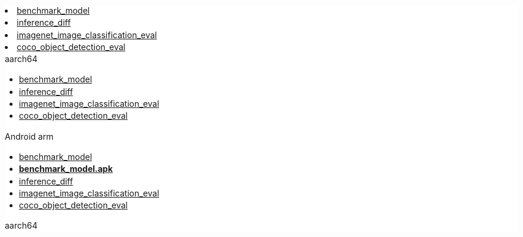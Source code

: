 <li><a href="https://storage.googleapis.com/tensorflow-nightly-public/prod/tensorflow/release/lite/tools/nightly/latest/linux_arm_benchmark_model">benchmark_model</a>
<li><a href="https://storage.googleapis.com/tensorflow-nightly-public/prod/tensorflow/release/lite/tools/nightly/latest/linux_arm_eval_inference_diff">inference_diff</a>
<li><a href="https://storage.googleapis.com/tensorflow-nightly-public/prod/tensorflow/release/lite/tools/nightly/latest/linux_arm_eval_imagenet_image_classification">imagenet_image_classification_eval</a>
<li><a href="https://storage.googleapis.com/tensorflow-nightly-public/prod/tensorflow/release/lite/tools/nightly/latest/linux_arm_eval_coco_object_detection">coco_object_detection_eval</a></li></ul>

   </td>
  </tr>
  <tr>
   <td>aarch64
   </td>
   <td><ul>

<li><a href="https://storage.googleapis.com/tensorflow-nightly-public/prod/tensorflow/release/lite/tools/nightly/latest/linux_aarch64_benchmark_model">benchmark_model</a>
<li><a href="https://storage.googleapis.com/tensorflow-nightly-public/prod/tensorflow/release/lite/tools/nightly/latest/linux_aarch64_eval_inference_diff">inference_diff</a>
<li><a href="https://storage.googleapis.com/tensorflow-nightly-public/prod/tensorflow/release/lite/tools/nightly/latest/linux_aarch64_eval_imagenet_image_classification">imagenet_image_classification_eval</a>
<li><a href="https://storage.googleapis.com/tensorflow-nightly-public/prod/tensorflow/release/lite/tools/nightly/latest/linux_aarch64_eval_coco_object_detection">coco_object_detection_eval</a></li></ul>

   </td>
  </tr>
  <tr>
   <td rowspan="2" >Android
   </td>
   <td>arm
   </td>
   <td><ul>

<li><a href="http://storage.googleapis.com/tensorflow-nightly-public/prod/tensorflow/release/lite/tools/nightly/latest/android_arm_benchmark_model">benchmark_model</a>
<li><strong><a href="https://storage.googleapis.com/tensorflow-nightly-public/prod/tensorflow/release/lite/tools/nightly/latest/android_arm_benchmark_model.apk">benchmark_model.apk</a></strong>
<li><a href="https://storage.googleapis.com/tensorflow-nightly-public/prod/tensorflow/release/lite/tools/nightly/latest/android_arm_eval_inference_diff">inference_diff</a>
<li><a href="https://storage.googleapis.com/tensorflow-nightly-public/prod/tensorflow/release/lite/tools/nightly/latest/android_arm_eval_imagenet_image_classification">imagenet_image_classification_eval</a>
<li><a href="https://storage.googleapis.com/tensorflow-nightly-public/prod/tensorflow/release/lite/tools/nightly/latest/android_arm_eval_coco_object_detection">coco_object_detection_eval</a></li></ul>

   </td>
  </tr>
  <tr>
   <td>aarch64
   </td>
   <td><ul>
